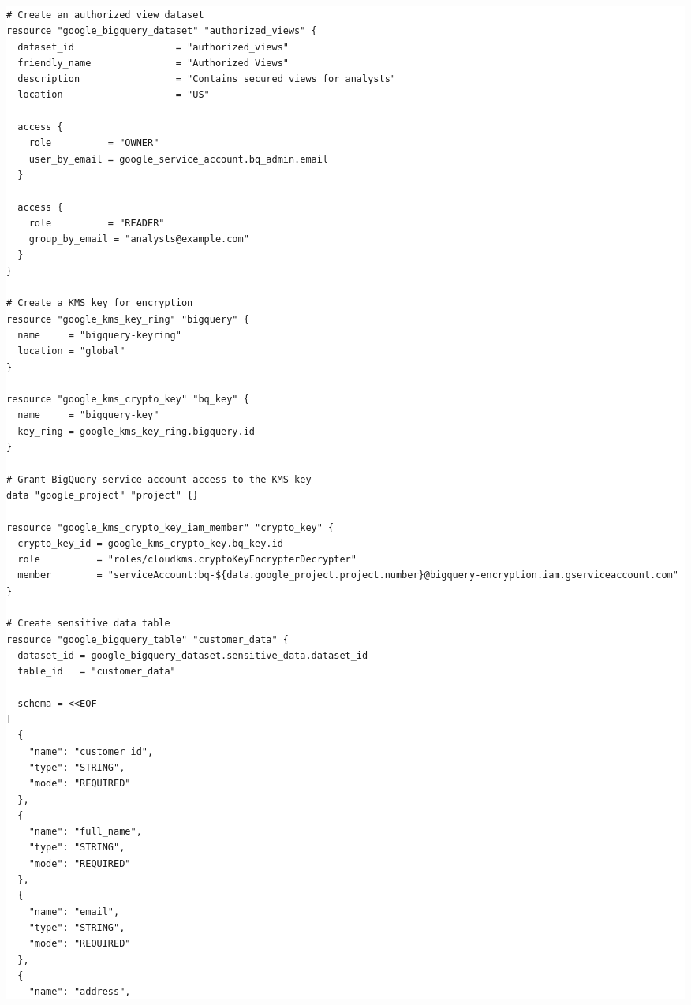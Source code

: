 ```hcl
# Create an authorized view dataset
resource "google_bigquery_dataset" "authorized_views" {
  dataset_id                  = "authorized_views"
  friendly_name               = "Authorized Views"
  description                 = "Contains secured views for analysts"
  location                    = "US"
  
  access {
    role          = "OWNER"
    user_by_email = google_service_account.bq_admin.email
  }
  
  access {
    role          = "READER"
    group_by_email = "analysts@example.com"
  }
}

# Create a KMS key for encryption
resource "google_kms_key_ring" "bigquery" {
  name     = "bigquery-keyring"
  location = "global"
}

resource "google_kms_crypto_key" "bq_key" {
  name     = "bigquery-key"
  key_ring = google_kms_key_ring.bigquery.id
}

# Grant BigQuery service account access to the KMS key
data "google_project" "project" {}

resource "google_kms_crypto_key_iam_member" "crypto_key" {
  crypto_key_id = google_kms_crypto_key.bq_key.id
  role          = "roles/cloudkms.cryptoKeyEncrypterDecrypter"
  member        = "serviceAccount:bq-${data.google_project.project.number}@bigquery-encryption.iam.gserviceaccount.com"
}

# Create sensitive data table
resource "google_bigquery_table" "customer_data" {
  dataset_id = google_bigquery_dataset.sensitive_data.dataset_id
  table_id   = "customer_data"
  
  schema = <<EOF
[
  {
    "name": "customer_id",
    "type": "STRING",
    "mode": "REQUIRED"
  },
  {
    "name": "full_name",
    "type": "STRING",
    "mode": "REQUIRED"
  },
  {
    "name": "email",
    "type": "STRING",
    "mode": "REQUIRED"
  },
  {
    "name": "address",
```
